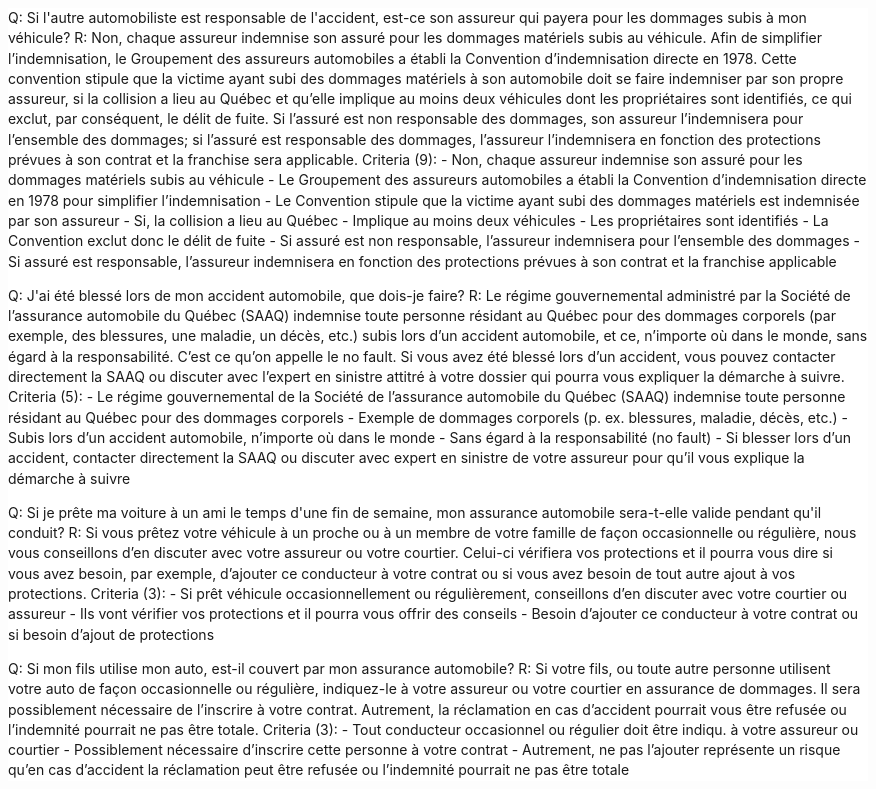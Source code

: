 Q: Si l'autre automobiliste est responsable de l'accident, est-ce son assureur qui payera pour les dommages subis à mon véhicule?
R: Non, chaque assureur indemnise son assuré pour les dommages matériels subis au véhicule. Afin de simplifier l’indemnisation, le Groupement des assureurs automobiles a établi la Convention d’indemnisation directe en 1978. Cette convention stipule que la victime ayant subi des dommages matériels à son automobile doit se faire indemniser par son propre assureur, si la collision a lieu au Québec et qu’elle implique au moins deux véhicules dont les propriétaires sont identifiés, ce qui exclut, par conséquent, le délit de fuite. Si l’assuré est non responsable des dommages, son assureur l’indemnisera pour l’ensemble des dommages; si l’assuré est responsable des dommages, l’assureur l’indemnisera en fonction des protections prévues à son contrat et la franchise sera applicable. 
Criteria (9): - Non, chaque assureur indemnise son assuré pour les dommages matériels subis au véhicule - Le Groupement des assureurs automobiles a établi la Convention d’indemnisation directe en 1978 pour simplifier l’indemnisation - Le Convention stipule que la victime ayant subi des dommages matériels est indemnisée par son assureur - Si, la collision a lieu au Québec - Implique au moins deux véhicules - Les propriétaires sont identifiés - La Convention exclut donc le délit de fuite - Si assuré est non responsable, l’assureur indemnisera pour l’ensemble des dommages - Si assuré est responsable, l’assureur indemnisera en fonction des protections prévues à son contrat et la franchise applicable

Q: J'ai été blessé lors de mon accident automobile, que dois-je faire?
R: Le régime gouvernemental administré par la Société de l’assurance automobile du Québec (SAAQ) indemnise toute personne résidant au Québec pour des dommages corporels (par exemple, des blessures, une maladie, un décès, etc.) subis lors d’un accident automobile, et ce, n’importe où dans le monde, sans égard à la responsabilité. C’est ce qu’on appelle le no fault. Si vous avez été blessé lors d’un accident, vous pouvez contacter directement la SAAQ ou discuter avec l’expert en sinistre attitré à votre dossier qui pourra vous expliquer la démarche à suivre. 
Criteria (5): - Le régime gouvernemental de la Société de l’assurance automobile du Québec (SAAQ) indemnise toute personne résidant au Québec pour des dommages corporels - Exemple de dommages corporels (p. ex. blessures, maladie, décès, etc.) - Subis lors d’un accident automobile, n’importe où dans le monde - Sans égard à la responsabilité (no fault) - Si blesser lors d’un accident, contacter directement la SAAQ ou discuter avec expert en sinistre de votre assureur pour qu’il vous explique la démarche à suivre

Q: Si je prête ma voiture à un ami le temps d'une fin de semaine, mon assurance automobile sera-t-elle valide pendant qu'il conduit?
R: Si vous prêtez votre véhicule à un proche ou à un membre de votre famille de façon occasionnelle ou régulière, nous vous conseillons d’en discuter avec votre assureur ou votre courtier. Celui-ci vérifiera vos protections et il pourra vous dire si vous avez besoin, par exemple, d’ajouter ce conducteur à votre contrat ou si vous avez besoin de tout autre ajout à vos protections. 
Criteria (3): - Si prêt véhicule occasionnellement ou régulièrement, conseillons d’en discuter avec votre courtier ou assureur - Ils vont vérifier vos protections et il pourra vous offrir des conseils - Besoin d’ajouter ce conducteur à votre contrat ou si besoin d’ajout de protections

Q: Si mon fils utilise mon auto, est-il couvert par mon assurance automobile?
R: Si votre fils, ou toute autre personne utilisent votre auto de façon occasionnelle ou régulière, indiquez-le à votre assureur ou votre courtier en assurance de dommages. Il sera possiblement nécessaire de l’inscrire à votre contrat. Autrement, la réclamation en cas d’accident pourrait vous être refusée ou l’indemnité pourrait ne pas être totale. 
Criteria (3): - Tout conducteur occasionnel ou régulier doit être indiqu. à votre assureur ou courtier - Possiblement nécessaire d’inscrire cette personne à votre contrat - Autrement, ne pas l’ajouter représente un risque qu’en cas d’accident la réclamation peut être refusée ou l’indemnité pourrait ne pas être totale
